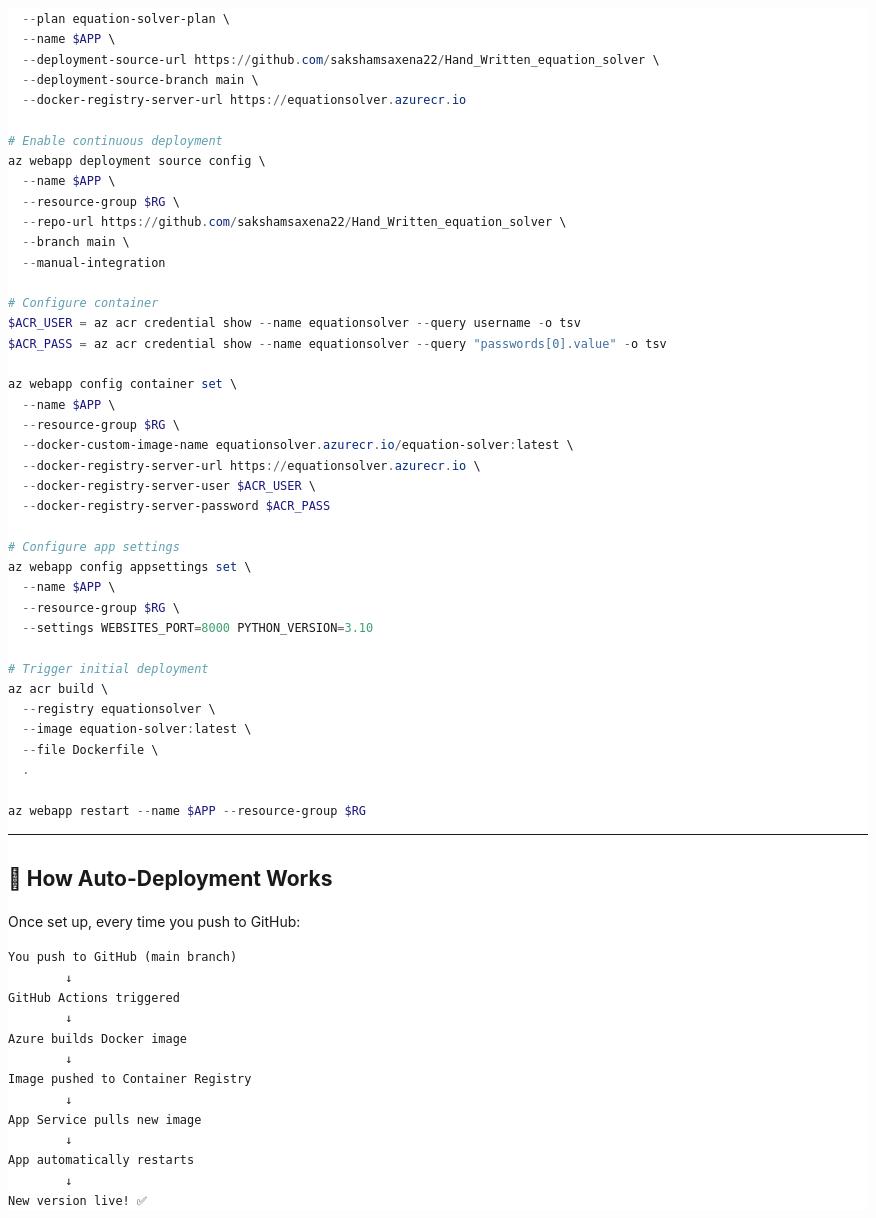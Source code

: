 ```powershell
  --plan equation-solver-plan \
  --name $APP \
  --deployment-source-url https://github.com/sakshamsaxena22/Hand_Written_equation_solver \
  --deployment-source-branch main \
  --docker-registry-server-url https://equationsolver.azurecr.io

# Enable continuous deployment
az webapp deployment source config \
  --name $APP \
  --resource-group $RG \
  --repo-url https://github.com/sakshamsaxena22/Hand_Written_equation_solver \
  --branch main \
  --manual-integration

# Configure container
$ACR_USER = az acr credential show --name equationsolver --query username -o tsv
$ACR_PASS = az acr credential show --name equationsolver --query "passwords[0].value" -o tsv

az webapp config container set \
  --name $APP \
  --resource-group $RG \
  --docker-custom-image-name equationsolver.azurecr.io/equation-solver:latest \
  --docker-registry-server-url https://equationsolver.azurecr.io \
  --docker-registry-server-user $ACR_USER \
  --docker-registry-server-password $ACR_PASS

# Configure app settings
az webapp config appsettings set \
  --name $APP \
  --resource-group $RG \
  --settings WEBSITES_PORT=8000 PYTHON_VERSION=3.10

# Trigger initial deployment
az acr build \
  --registry equationsolver \
  --image equation-solver:latest \
  --file Dockerfile \
  .

az webapp restart --name $APP --resource-group $RG
```

---

## 🔄 How Auto-Deployment Works

Once set up, every time you push to GitHub:

```
You push to GitHub (main branch)
        ↓
GitHub Actions triggered
        ↓
Azure builds Docker image
        ↓
Image pushed to Container Registry
        ↓
App Service pulls new image
        ↓
App automatically restarts
        ↓
New version live! ✅
```
